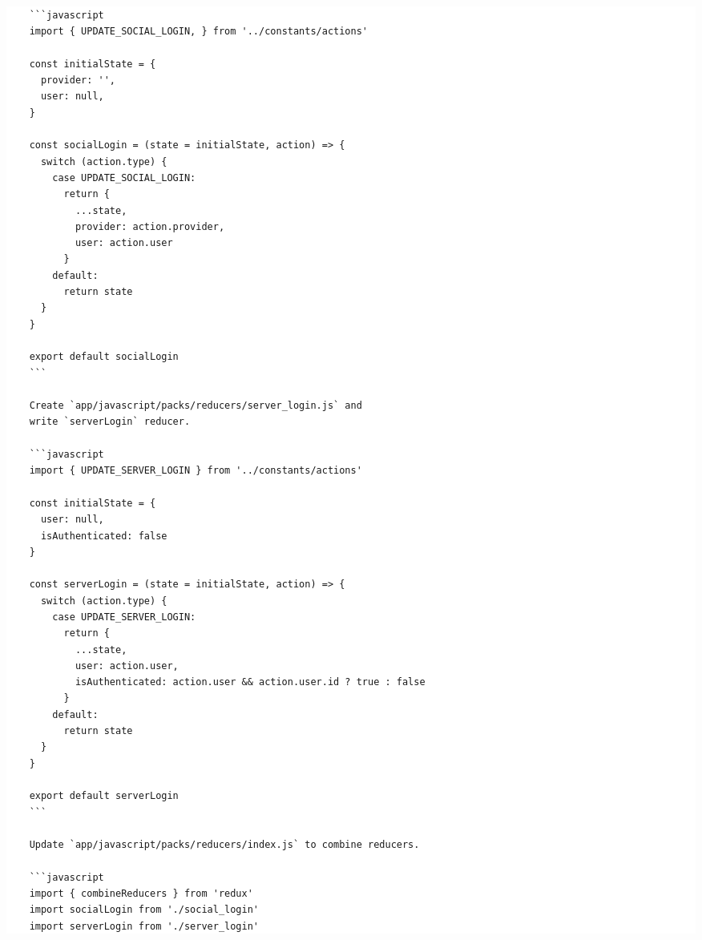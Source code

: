         ```javascript
        import { UPDATE_SOCIAL_LOGIN, } from '../constants/actions'
        
        const initialState = {
          provider: '',
          user: null,
        }
        
        const socialLogin = (state = initialState, action) => {
          switch (action.type) {
            case UPDATE_SOCIAL_LOGIN:
              return {
                ...state,
                provider: action.provider,
                user: action.user
              }
            default:
              return state
          }
        }
        
        export default socialLogin
        ```

        Create `app/javascript/packs/reducers/server_login.js` and
        write `serverLogin` reducer.

        ```javascript
        import { UPDATE_SERVER_LOGIN } from '../constants/actions'
        
        const initialState = {
          user: null,
          isAuthenticated: false
        }
        
        const serverLogin = (state = initialState, action) => {
          switch (action.type) {
            case UPDATE_SERVER_LOGIN:
              return {
                ...state,
                user: action.user,
                isAuthenticated: action.user && action.user.id ? true : false
              }
            default:
              return state
          }
        }
        
        export default serverLogin
        ```

        Update `app/javascript/packs/reducers/index.js` to combine reducers.

        ```javascript
        import { combineReducers } from 'redux'
        import socialLogin from './social_login'
        import serverLogin from './server_login'
        